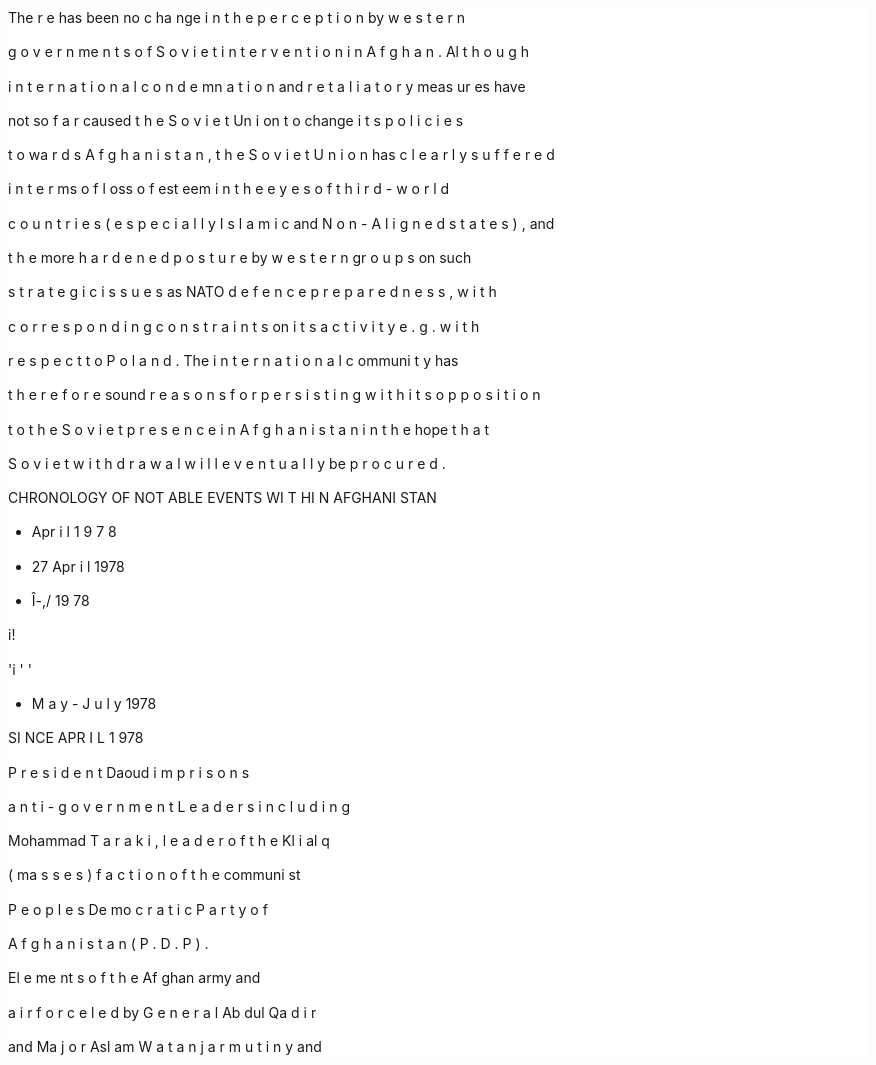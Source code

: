  The r e has been no c ha nge i n  t h e  p e r c e p t i o n  by w e s t e r n  

 g o v e r n me n t s  o f  S o v i e t  i n t e r v e n t i o n  i n  A f g h a n .  Al t h o u g h  

 i n t e r n a t i o n a l  c o n d e mn a t i o n  and r e t  a l i a t o r y  meas ur es have  

 not  so f a r  caused t h e  S o v i e t  Un i on t o  change i t s  p o l i c i e s  

 t o wa r d s  A f g h a n i s t a n ,  t h e  S o v i e t  U n i o n  has c l e a r l y  s u f f e r e d  

 i n  t e r ms  o f  l oss o f  est eem i n  t h e  e y e s  o f  t h i r d - w o r l d  

 c o u n t r i e s  ( e s p e c i a l l y  I s l a m i c  and N o n - A l i g n e d  s t a t e s ) ,  and  

 t h e  more h a r d e n e d  p o s t u r e  by w e s t e r n  gr o u p s  on such  

 s t r a t e g i c  i s s u e s  as NATO d e f e n c e  p r e p a r e d n e s s ,  w i t h

 c o r r e s p o n d i n g  c o n s t r a i n t s  on i t s  a c t i v i t y  e . g .  w i t h  

 r e s p e c t  t o P o l a n d .  The i n t e r n a t i o n a l  c ommuni t y  has  

 t h e r e f o r e  sound r e a s o n s  f o r  p e r s i s t i n g  w i t h  i t s  o p p o s i t i o n  

 t o  t h e  S o v i e t  p r e s e n c e  i n  A f g h a n i s t a n  i n  t h e  hope t h a t  

 S o v i e t  w i t h d r a w a l  w i l l  e v e n t u a l l y  be p r o c u r e d .

 CHRONOLOGY OF NOT ABLE EVENTS WI T HI N AFGHANI STAN

 -  Apr i l 1 9 7 8

 -  27 Apr i l  1978

 -  Î-,/ 19 78 

 i!

 'i ' '

 -  M a y - J u l y  1978

 SI NCE APR I L 1 978

 P r e s i d e n t  Daoud i m p r i s o n s  

 a n t i - g o v e r n m e n t  L e a d e r s  i n c l u d i n g  

 Mohammad T a r a k i ,  l e a d e r  o f  t h e  Kl i al q  

 ( ma s s e s )  f a c t i o n  o f  t h e  communi st  

 P e o p l e s  De mo c r a t i c  P a r t y  o f  

 A f g h a n i s t a n  ( P . D . P ) .

 El e me nt s  o f  t h e  Af ghan army and  

 a i r f o r c e  l e d  by G e n e r a l  Ab dul  Qa d i r  

 and Ma j o r  Asl am W a t a n j a r  m u t i n y  and  
